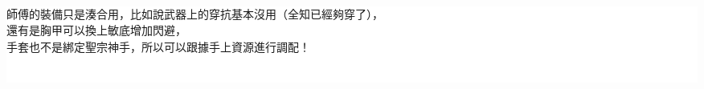   
師傅的裝備只是湊合用，比如說武器上的穿抗基本沒用（全知已經夠穿了），  
還有是胸甲可以換上敏底增加閃避，  
手套也不是綁定聖宗神手，所以可以跟據手上資源進行調配！  

  
   
  
  
  
  
  
  
  
  
  
  
  
  
  
  
  
  
  
  
  
  
  
  
  
  
  
  
  
  
  
  
  
  
  
  
  
  
  
  
  
  
  
  
  
  
  
  
  
  
  
  
  
  
  
  
  
  
  
  
  
  
  
  
  
  
  
  
  
  
  
  
  
  
  
  
  
  
  
  
  
  
  
  
  
